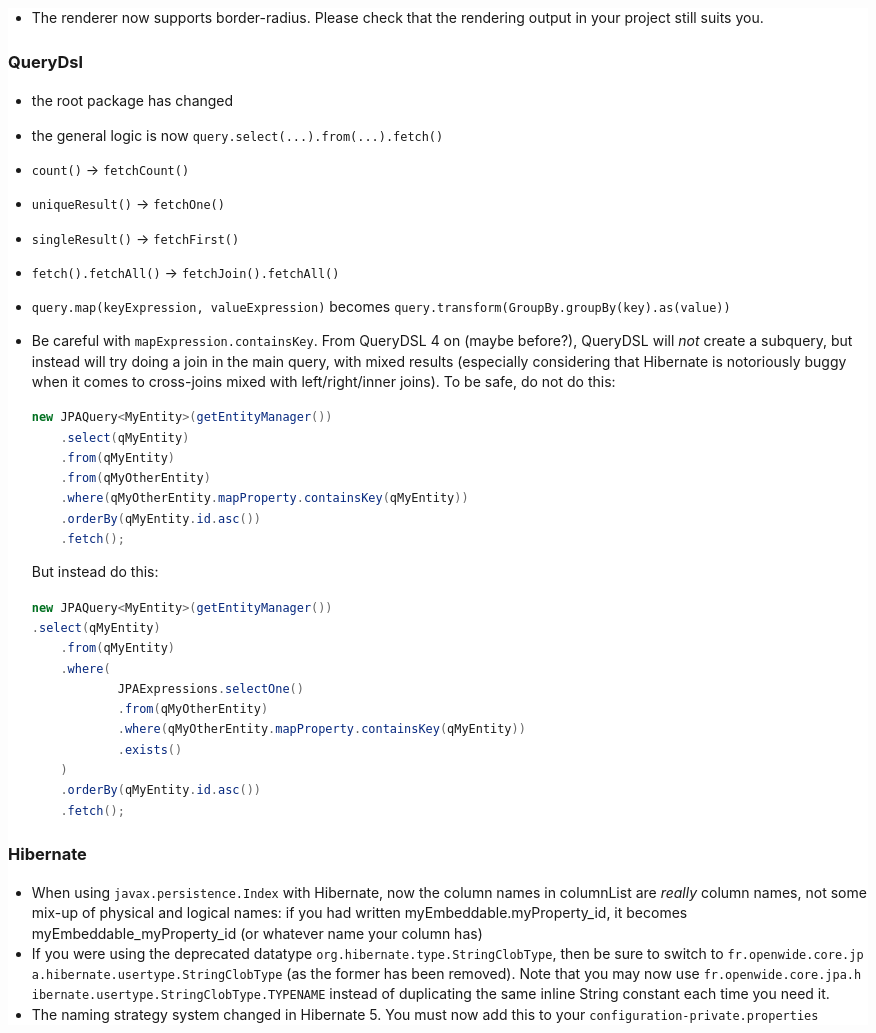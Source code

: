  * The renderer now supports border-radius. Please check that the rendering output in your project still suits you.

### QueryDsl
 * the root package has changed
 * the general logic is now `query.select(...).from(...).fetch()`
  * `count()` -> `fetchCount()`
  * `uniqueResult()` -> `fetchOne()`
  * `singleResult()` -> `fetchFirst()`
  * `fetch().fetchAll()` -> `fetchJoin().fetchAll()`
 * `query.map(keyExpression, valueExpression)` becomes `query.transform(GroupBy.groupBy(key).as(value))`
 * Be careful with `mapExpression.containsKey`. From QueryDSL 4 on (maybe before?), QueryDSL will *not* create a subquery, but instead will try doing a join in the main query, with mixed results (especially considering that Hibernate is notoriously buggy when it comes to cross-joins mixed with left/right/inner joins). To be safe, do not do this:

	```java
	new JPAQuery<MyEntity>(getEntityManager())
		.select(qMyEntity)
		.from(qMyEntity)
		.from(qMyOtherEntity)
		.where(qMyOtherEntity.mapProperty.containsKey(qMyEntity))
		.orderBy(qMyEntity.id.asc())
		.fetch();
	```

	But instead do this:

	```java
	new JPAQuery<MyEntity>(getEntityManager())
	.select(qMyEntity)
		.from(qMyEntity)
		.where(
				JPAExpressions.selectOne()
				.from(qMyOtherEntity)
				.where(qMyOtherEntity.mapProperty.containsKey(qMyEntity))
				.exists()
		)
		.orderBy(qMyEntity.id.asc())
		.fetch();
	```

### Hibernate

 * When using `javax.persistence.Index` with Hibernate, now the column names in columnList are *really* column names, not some mix-up of physical and logical names: if you had written myEmbeddable.myProperty_id, it becomes myEmbeddable_myProperty_id (or whatever name your column has)
 *  If you were using the deprecated datatype `org.hibernate.type.StringClobType`, then be sure to switch to `fr.openwide.core.jpa.hibernate.usertype.StringClobType` (as the former has been removed). Note that you may now use `fr.openwide.core.jpa.hibernate.usertype.StringClobType.TYPENAME` instead of duplicating the same inline String constant each time you need it.
 * The naming strategy system changed in Hibernate 5. You must now add this to your `configuration-private.properties`
